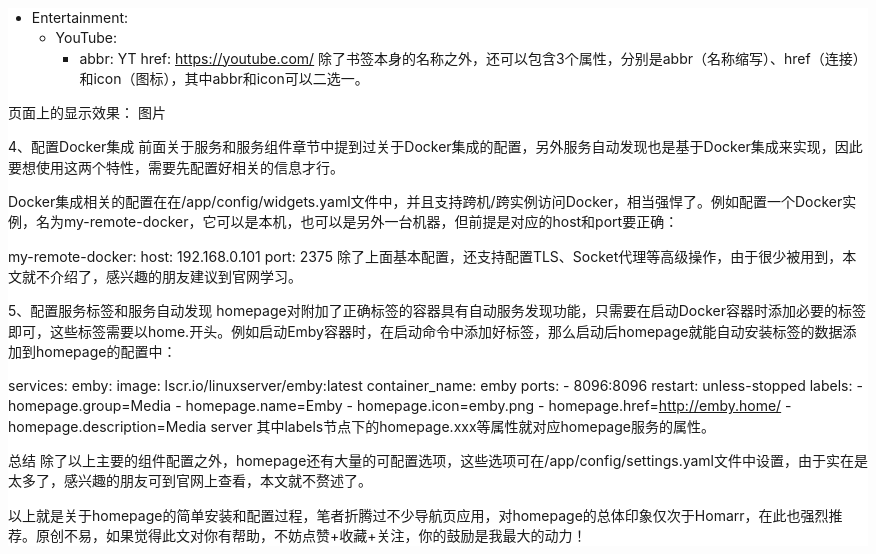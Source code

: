 - Entertainment:
    - YouTube:
        - abbr: YT
          href: https://youtube.com/
除了书签本身的名称之外，还可以包含3个属性，分别是abbr（名称缩写）、href（连接）和icon（图标），其中abbr和icon可以二选一。

页面上的显示效果：
图片

4、配置Docker集成
前面关于服务和服务组件章节中提到过关于Docker集成的配置，另外服务自动发现也是基于Docker集成来实现，因此要想使用这两个特性，需要先配置好相关的信息才行。

Docker集成相关的配置在在/app/config/widgets.yaml文件中，并且支持跨机/跨实例访问Docker，相当强悍了。例如配置一个Docker实例，名为my-remote-docker，它可以是本机，也可以是另外一台机器，但前提是对应的host和port要正确：

my-remote-docker:
  host: 192.168.0.101
  port: 2375
除了上面基本配置，还支持配置TLS、Socket代理等高级操作，由于很少被用到，本文就不介绍了，感兴趣的朋友建议到官网学习。

5、配置服务标签和服务自动发现
homepage对附加了正确标签的容器具有自动服务发现功能，只需要在启动Docker容器时添加必要的标签即可，这些标签需要以home.开头。例如启动Emby容器时，在启动命令中添加好标签，那么启动后homepage就能自动安装标签的数据添加到homepage的配置中：

services:
  emby:
    image: lscr.io/linuxserver/emby:latest
    container_name: emby
    ports:
      - 8096:8096
    restart: unless-stopped
    labels:
      - homepage.group=Media
      - homepage.name=Emby
      - homepage.icon=emby.png
      - homepage.href=http://emby.home/
      - homepage.description=Media server
其中labels节点下的homepage.xxx等属性就对应homepage服务的属性。

总结
除了以上主要的组件配置之外，homepage还有大量的可配置选项，这些选项可在/app/config/settings.yaml文件中设置，由于实在是太多了，感兴趣的朋友可到官网上查看，本文就不赘述了。

以上就是关于homepage的简单安装和配置过程，笔者折腾过不少导航页应用，对homepage的总体印象仅次于Homarr，在此也强烈推荐。原创不易，如果觉得此文对你有帮助，不妨点赞+收藏+关注，你的鼓励是我最大的动力！

